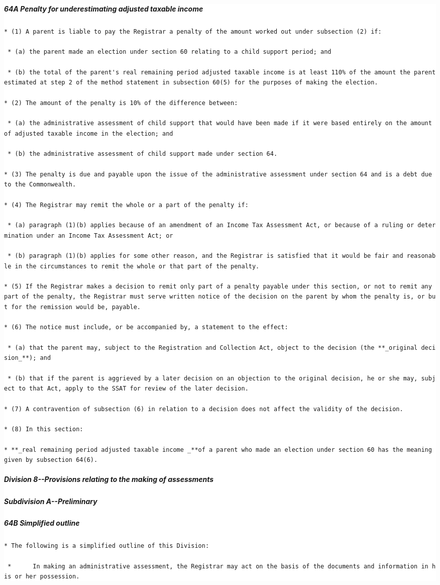 ##### 64A  Penalty for underestimating adjusted taxable income

    * (1) A parent is liable to pay the Registrar a penalty of the amount worked out under subsection (2) if:

     * (a) the parent made an election under section 60 relating to a child support period; and

     * (b) the total of the parent's real remaining period adjusted taxable income is at least 110% of the amount the parent estimated at step 2 of the method statement in subsection 60(5) for the purposes of making the election.

    * (2) The amount of the penalty is 10% of the difference between:

     * (a) the administrative assessment of child support that would have been made if it were based entirely on the amount of adjusted taxable income in the election; and

     * (b) the administrative assessment of child support made under section 64.

    * (3) The penalty is due and payable upon the issue of the administrative assessment under section 64 and is a debt due to the Commonwealth.

    * (4) The Registrar may remit the whole or a part of the penalty if:

     * (a) paragraph (1)(b) applies because of an amendment of an Income Tax Assessment Act, or because of a ruling or determination under an Income Tax Assessment Act; or

     * (b) paragraph (1)(b) applies for some other reason, and the Registrar is satisfied that it would be fair and reasonable in the circumstances to remit the whole or that part of the penalty.

    * (5) If the Registrar makes a decision to remit only part of a penalty payable under this section, or not to remit any part of the penalty, the Registrar must serve written notice of the decision on the parent by whom the penalty is, or but for the remission would be, payable.

    * (6) The notice must include, or be accompanied by, a statement to the effect:

     * (a) that the parent may, subject to the Registration and Collection Act, object to the decision (the **_original decision_**); and

     * (b) that if the parent is aggrieved by a later decision on an objection to the original decision, he or she may, subject to that Act, apply to the SSAT for review of the later decision.

    * (7) A contravention of subsection (6) in relation to a decision does not affect the validity of the decision.

    * (8) In this section:

    * **_real remaining period adjusted taxable income _**of a parent who made an election under section 60 has the meaning given by subsection 64(6).

##### Division 8--Provisions relating to the making of assessments

##### Subdivision A--Preliminary

##### 64B  Simplified outline

    * The following is a simplified outline of this Division: 

     *  	In making an administrative assessment, the Registrar may act on the basis of the documents and information in his or her possession.
